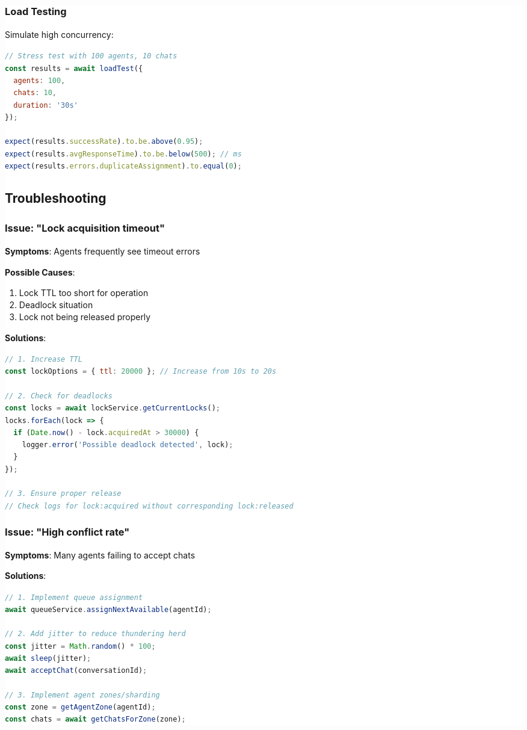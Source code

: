 ### Load Testing

Simulate high concurrency:

```javascript
// Stress test with 100 agents, 10 chats
const results = await loadTest({
  agents: 100,
  chats: 10,
  duration: '30s'
});

expect(results.successRate).to.be.above(0.95);
expect(results.avgResponseTime).to.be.below(500); // ms
expect(results.errors.duplicateAssignment).to.equal(0);
```

## Troubleshooting

### Issue: "Lock acquisition timeout"

**Symptoms**: Agents frequently see timeout errors

**Possible Causes**:
1. Lock TTL too short for operation
2. Deadlock situation
3. Lock not being released properly

**Solutions**:
```javascript
// 1. Increase TTL
const lockOptions = { ttl: 20000 }; // Increase from 10s to 20s

// 2. Check for deadlocks
const locks = await lockService.getCurrentLocks();
locks.forEach(lock => {
  if (Date.now() - lock.acquiredAt > 30000) {
    logger.error('Possible deadlock detected', lock);
  }
});

// 3. Ensure proper release
// Check logs for lock:acquired without corresponding lock:released
```

### Issue: "High conflict rate"

**Symptoms**: Many agents failing to accept chats

**Solutions**:
```javascript
// 1. Implement queue assignment
await queueService.assignNextAvailable(agentId);

// 2. Add jitter to reduce thundering herd
const jitter = Math.random() * 100;
await sleep(jitter);
await acceptChat(conversationId);

// 3. Implement agent zones/sharding
const zone = getAgentZone(agentId);
const chats = await getChatsForZone(zone);
```
